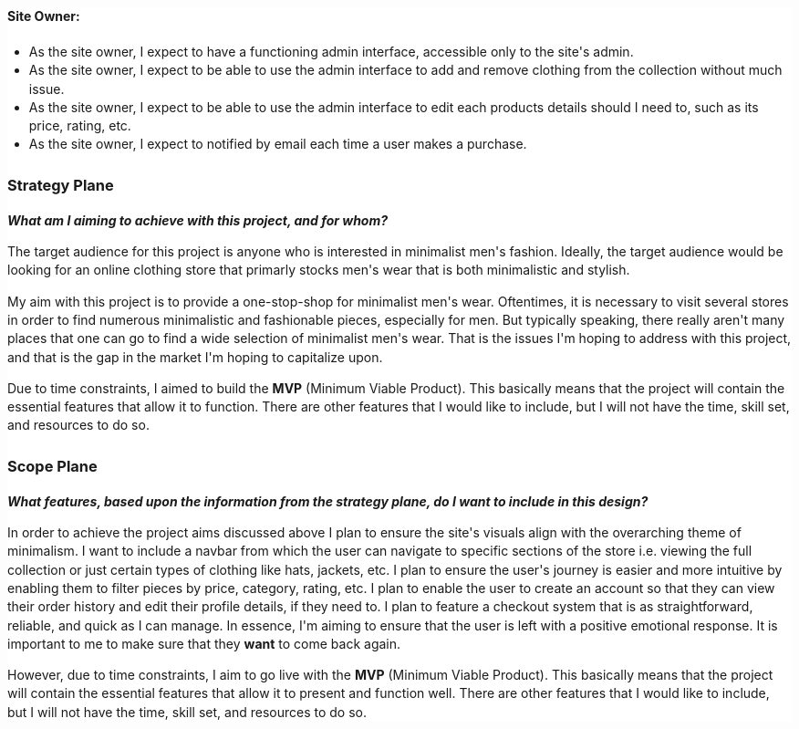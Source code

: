 #### Site Owner:
<ul>
<li>As the site owner, I expect to have a functioning admin interface, accessible only to the site's admin.</li>
<li>As the site owner, I expect to be able to use the admin interface to add and remove clothing from the collection without much issue.</li>
<li>As the site owner, I expect to be able to use the admin interface to edit each products details should I need to, such as its price, rating, etc.</li>
<li>As the site owner, I expect to notified by email each time a user makes a purchase.</li>
</ul>

### Strategy Plane
<p><i><strong>What am I aiming to achieve with this project, and for whom?</strong></i></p>
<p>The target audience for this project is anyone who is interested in minimalist men's fashion. Ideally, the target audience
would be looking for an online clothing store that primarly stocks men's wear that is both minimalistic and stylish.</p>
<p>My aim with this project is to provide a one-stop-shop for minimalist men's wear. Oftentimes, it is necessary to visit several
stores in order to find numerous minimalistic and fashionable pieces, especially for men. But typically speaking, there really aren't many
places that one can go to find a wide selection of minimalist men's wear. That is the issues I'm hoping to address with this project,
and that is the gap in the market I'm hoping to capitalize upon.</p>
<p>Due to time constraints, I aimed to build the <strong>MVP</strong> (Minimum Viable Product). This basically means that
the project will contain the essential features that allow it to function. There are other features
that I would like to include, but I will not have the time, skill set, and resources to do so.</p>

### Scope Plane
<p><i><strong>What features, based upon the information from the strategy plane, do I want to include in this design?</strong></i></p>
<p>In order to achieve the project aims discussed above I plan to ensure the site's visuals align with the overarching theme
of minimalism. I want to include a navbar from which the user can navigate to specific sections of the store i.e. viewing
the full collection or just certain types of clothing like hats, jackets, etc. I plan to ensure the user's
journey is easier and more intuitive by enabling them to filter pieces by price, category, rating, etc. I plan to enable the user
to create an account so that they can view their order history and edit their profile details, if they need to.
I plan to feature a checkout system that is as straightforward, reliable, and quick as I can manage. In essence, I'm aiming to
ensure that the user is left with a positive emotional response. It is important to me to make sure that they <strong>want</strong> to
come back again.</p>
<p>However, due to time constraints, I aim to go live with the <strong>MVP</strong> (Minimum Viable Product). This basically means that
the project will contain the essential features that allow it to present and function well. There are other features
that I would like to include, but I will not have the time, skill set, and resources to do so.</p>
